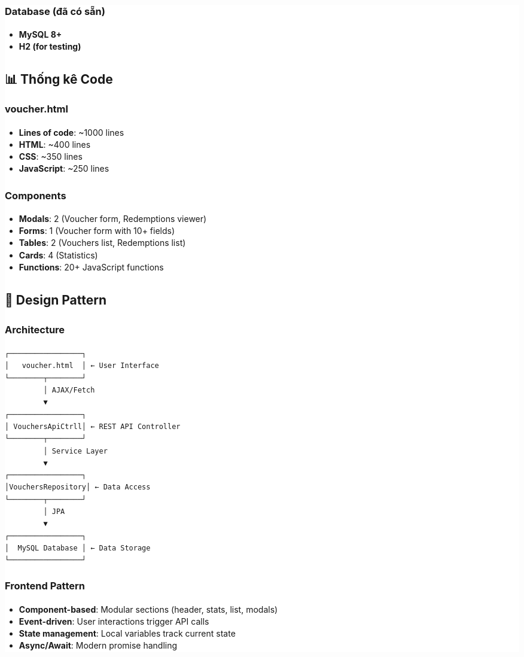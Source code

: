 ### Database (đã có sẵn)
- **MySQL 8+**
- **H2 (for testing)**

## 📊 Thống kê Code

### voucher.html
- **Lines of code**: ~1000 lines
- **HTML**: ~400 lines
- **CSS**: ~350 lines
- **JavaScript**: ~250 lines

### Components
- **Modals**: 2 (Voucher form, Redemptions viewer)
- **Forms**: 1 (Voucher form with 10+ fields)
- **Tables**: 2 (Vouchers list, Redemptions list)
- **Cards**: 4 (Statistics)
- **Functions**: 20+ JavaScript functions

## 🎨 Design Pattern

### Architecture
```
┌─────────────────┐
│   voucher.html  │ ← User Interface
└────────┬────────┘
         │ AJAX/Fetch
         ▼
┌─────────────────┐
│ VouchersApiCtrll│ ← REST API Controller
└────────┬────────┘
         │ Service Layer
         ▼
┌─────────────────┐
│VouchersRepository│ ← Data Access
└────────┬────────┘
         │ JPA
         ▼
┌─────────────────┐
│  MySQL Database │ ← Data Storage
└─────────────────┘
```

### Frontend Pattern
- **Component-based**: Modular sections (header, stats, list, modals)
- **Event-driven**: User interactions trigger API calls
- **State management**: Local variables track current state
- **Async/Await**: Modern promise handling
